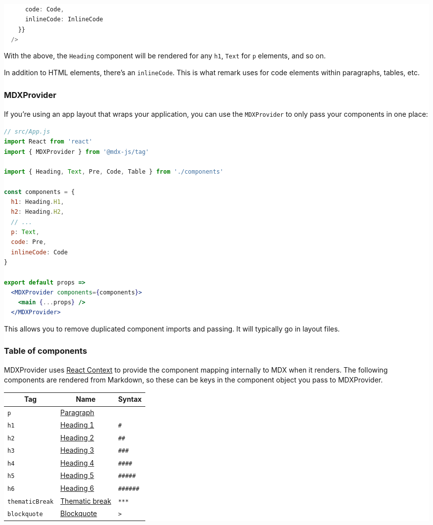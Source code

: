 ```jsx
      code: Code,
      inlineCode: InlineCode
    }}
  />
```

With the above, the `Heading` component will be rendered for any `h1`, `Text`
for `p` elements, and so on.

In addition to HTML elements, there’s an `inlineCode`.
This is what remark uses for code elements within paragraphs, tables, etc.

### MDXProvider

If you’re using an app layout that wraps your application, you can use
the `MDXProvider` to only pass your components in one place:

```jsx
// src/App.js
import React from 'react'
import { MDXProvider } from '@mdx-js/tag'

import { Heading, Text, Pre, Code, Table } from './components'

const components = {
  h1: Heading.H1,
  h2: Heading.H2,
  // ...
  p: Text,
  code: Pre,
  inlineCode: Code
}

export default props =>
  <MDXProvider components={components}>
    <main {...props} />
  </MDXProvider>
```

This allows you to remove duplicated component imports and passing.
It will typically go in layout files.

### Table of components

MDXProvider uses [React Context][context] to provide the component mapping
internally to MDX when it renders. The following components are rendered from
Markdown, so these can be keys in the component object you pass to MDXProvider.

| Tag             | Name                                                                 | Syntax                                              |
| --------------- | -------------------------------------------------------------------- | --------------------------------------------------- |
| `p`             | [Paragraph](https://github.com/syntax-tree/mdast#paragraph)          |                                                     |
| `h1`            | [Heading 1](https://github.com/syntax-tree/mdast#heading)            | `#`                                                 |
| `h2`            | [Heading 2](https://github.com/syntax-tree/mdast#heading)            | `##`                                                |
| `h3`            | [Heading 3](https://github.com/syntax-tree/mdast#heading)            | `###`                                               |
| `h4`            | [Heading 4](https://github.com/syntax-tree/mdast#heading)            | `####`                                              |
| `h5`            | [Heading 5](https://github.com/syntax-tree/mdast#heading)            | `#####`                                             |
| `h6`            | [Heading 6](https://github.com/syntax-tree/mdast#heading)            | `######`                                            |
| `thematicBreak` | [Thematic break](https://github.com/syntax-tree/mdast#thematicbreak) | `***`                                               |
| `blockquote`    | [Blockquote](https://github.com/syntax-tree/mdast#blockquote)        | `>`                                                 |

[md]: https://daringfireball.net/projects/markdown/syntax
[jsx]: https://reactjs.org/docs/introducing-jsx.html
[import]: https://developer.mozilla.org/en-US/docs/web/javascript/reference/statements/import
[export]: https://developer.mozilla.org/en-US/docs/web/javascript/reference/statements/export
[transclude]: https://en.wikipedia.org/wiki/Transclusion
[next]: https://github.com/zeit/next.js
[context]: https://reactjs.org/docs/context.html